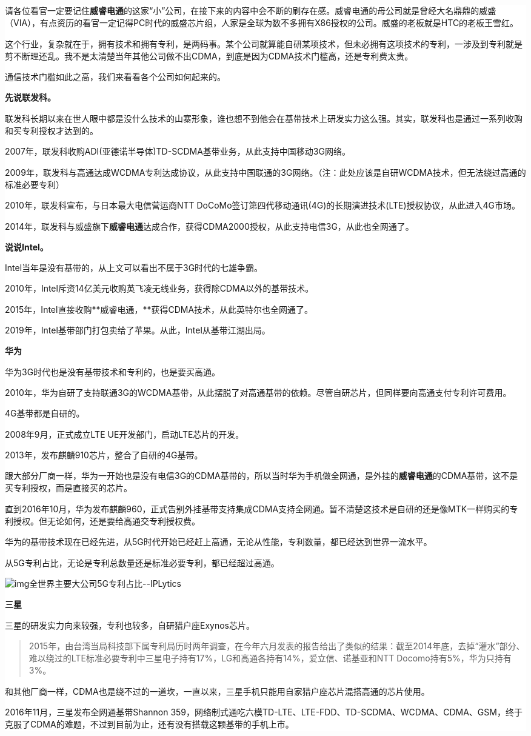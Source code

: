 请各位看官一定要记住**威睿电通**的这家“小”公司，在接下来的内容中会不断的刷存在感。威睿电通的母公司就是曾经大名鼎鼎的威盛（VIA），有点资历的看官一定记得PC时代的威盛芯片组，人家是全球为数不多拥有X86授权的公司。威盛的老板就是HTC的老板王雪红。

这个行业，复杂就在于，拥有技术和拥有专利，是两码事。某个公司就算能自研某项技术，但未必拥有这项技术的专利，一涉及到专利就是剪不断理还乱。我不是太清楚当年其他公司做不出CDMA，到底是因为CDMA技术门槛高，还是专利费太贵。

通信技术门槛如此之高，我们来看看各个公司如何起来的。

**先说联发科。**

联发科长期以来在世人眼中都是没什么技术的山寨形象，谁也想不到他会在基带技术上研发实力这么强。其实，联发科也是通过一系列收购和买专利授权才达到的。

2007年，联发科收购ADI(亚德诺半导体)TD-SCDMA基带业务，从此支持中国移动3G网络。

2009年，联发科与高通达成WCDMA专利达成协议，从此支持中国联通的3G网络。（注：此处应该是自研WCDMA技术，但无法绕过高通的标准必要专利）

2010年，联发科宣布，与日本最大电信营运商NTT DoCoMo签订第四代移动通讯(4G)的长期演进技术(LTE)授权协议，从此进入4G市场。

2014年，联发科与威盛旗下**威睿电通**达成合作，获得CDMA2000授权，从此支持电信3G，从此也全网通了。

**说说Intel。**

Intel当年是没有基带的，从上文可以看出不属于3G时代的七雄争霸。

2010年，Intel斥资14亿美元收购英飞凌无线业务，获得除CDMA以外的基带技术。

2015年，Intel直接收购**威睿电通，**获得CDMA技术，从此英特尔也全网通了。

2019年，Intel基带部门打包卖给了苹果。从此，Intel从基带江湖出局。

**华为**

华为3G时代也是没有基带技术和专利的，也是要买高通。

2010年，华为自研了支持联通3G的WCDMA基带，从此摆脱了对高通基带的依赖。尽管自研芯片，但同样要向高通支付专利许可费用。

4G基带都是自研的。

2008年9月，正式成立LTE UE开发部门，启动LTE芯片的开发。

2013年，发布麒麟910芯片，整合了自研的4G基带。

跟大部分厂商一样，华为一开始也是没有电信3G的CDMA基带的，所以当时华为手机做全网通，是外挂的**威睿电通**的CDMA基带，这不是买专利授权，而是直接买的芯片。

直到2016年10月，华为发布麒麟960，正式告别外挂基带支持集成CDMA支持全网通。暂不清楚这技术是自研的还是像MTK一样购买的专利授权。但无论如何，还是要给高通交专利授权费。

华为的基带技术现在已经先进，从5G时代开始已经赶上高通，无论从性能，专利数量，都已经达到世界一流水平。

从5G专利占比，无论是专利总数量还是标准必要专利，都已经超过高通。

![img](https://pic2.zhimg.com/80/v2-0175b793814a076a6e4fc70306b04ab9_720w.jpg)全世界主要大公司5G专利占比--IPLytics

**三星**

三星的研发实力向来较强，专利也较多，自研猎户座Exynos芯片。

> 2015年，由台湾当局科技部下属专利局历时两年调查，在今年六月发表的报告给出了类似的结果：截至2014年底，去掉“灌水”部分、难以绕过的LTE标准必要专利中三星电子持有17%，LG和高通各持有14%，爱立信、诺基亚和NTT Docomo持有5%，华为只持有3%。

和其他厂商一样，CDMA也是绕不过的一道坎，一直以来，三星手机只能用自家猎户座芯片混搭高通的芯片使用。

2016年11月，三星发布全网通基带Shannon 359，网络制式通吃六模TD-LTE、LTE-FDD、TD-SCDMA、WCDMA、CDMA、GSM，终于克服了CDMA的难题，不过到目前为止，还有没有搭载这颗基带的手机上市。
